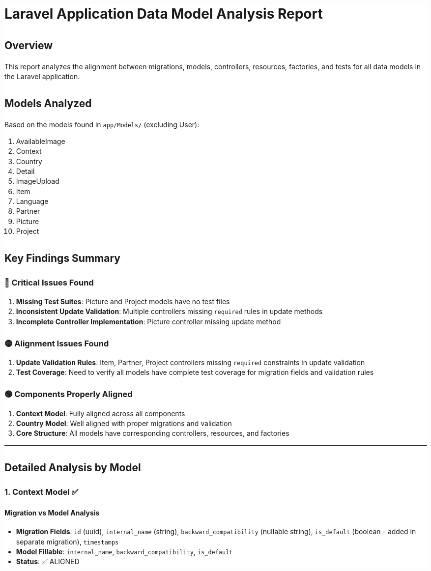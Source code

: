 # Laravel Application Data Model Analysis Report

## Overview
This report analyzes the alignment between migrations, models, controllers, resources, factories, and tests for all data models in the Laravel application.

## Models Analyzed
Based on the models found in `app/Models/` (excluding User):
1. AvailableImage
2. Context  
3. Country
4. Detail
5. ImageUpload
6. Item
7. Language
8. Partner
9. Picture
10. Project

## Key Findings Summary

### 🔴 Critical Issues Found

1. **Missing Test Suites**: Picture and Project models have no test files
2. **Inconsistent Update Validation**: Multiple controllers missing `required` rules in update methods
3. **Incomplete Controller Implementation**: Picture controller missing update method

### 🟡 Alignment Issues Found

1. **Update Validation Rules**: Item, Partner, Project controllers missing `required` constraints in update validation
2. **Test Coverage**: Need to verify all models have complete test coverage for migration fields and validation rules

### 🟢 Components Properly Aligned

1. **Context Model**: Fully aligned across all components
2. **Country Model**: Well aligned with proper migrations and validation
3. **Core Structure**: All models have corresponding controllers, resources, and factories

---

## Detailed Analysis by Model

### 1. Context Model ✅

#### Migration vs Model Analysis
- **Migration Fields**: `id` (uuid), `internal_name` (string), `backward_compatibility` (nullable string), `is_default` (boolean - added in separate migration), `timestamps`
- **Model Fillable**: `internal_name`, `backward_compatibility`, `is_default`
- **Status**: ✅ ALIGNED
